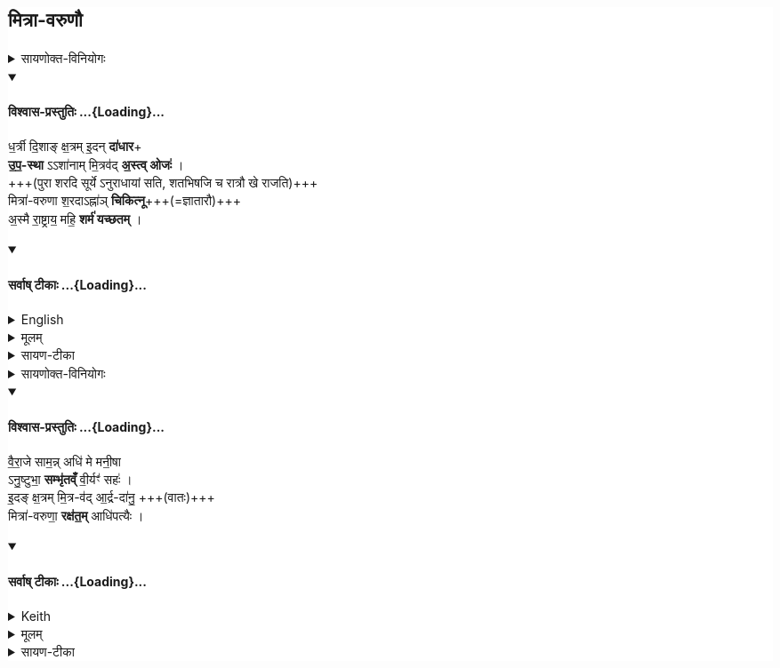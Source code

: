 
## मित्रा-वरुणौ
<details><summary>सायणोक्त-विनियोगः</summary></details>
<div class="js_include" newlevelforh1="4" title="विश्वास-प्रस्तुतिः" unfilled url="/vedAH_yajuH/taittirIyam/sArasvata-vibhAgaH/saMhitA/Rk/vishvAsa-prastutiH/4/4/12_ashva-medha-dasha-haviShkeShTi-yAjyA-puronuvAkyA/08_dhartrI_dishA~N.md">
<details open><summary><h4>विश्वास-प्रस्तुतिः ...{Loading}...</h4></summary>

ध॒र्त्री दि॒शाङ् क्ष॒त्रम् इ॒दन् **दा॑धार**+  
**उ॒प॒-स्था** ऽऽशा॑नाम् मि॒त्रव॑द् **अ॒स्त्व् ओजः॑** ।    
+++(पुरा शरदि सूर्ये ऽनुराधायां सति, शतभिषजि च रात्रौ खे राजति)+++  
मित्रा॑-वरुणा श॒रदाऽह्ना॑ञ् **चिकित्नू**+++(=ज्ञातारौ)+++  
अ॒स्मै रा॒ष्ट्राय॒ महि॒ **शर्म॑ यच्छतम्** ।
</details>
</div>
<div class="js_include" newlevelforh1="4" title="सर्वाष् टीकाः" unfilled url="/vedAH_yajuH/taittirIyam/sArasvata-vibhAgaH/saMhitA/Rk/sarvASh_TIkAH/4/4/12_ashva-medha-dasha-haviShkeShTi-yAjyA-puronuvAkyA/08_dhartrI_dishA~N.md">
<details open><summary><h4>सर्वाष् टीकाः ...{Loading}...</h4></summary>
</details>
</div>
<details><summary>English</summary></details>
<details><summary>मूलम्</summary></details>
<details><summary>सायण-टीका</summary></details>
<details><summary>सायणोक्त-विनियोगः</summary></details>
<div class="js_include" newlevelforh1="4" title="विश्वास-प्रस्तुतिः" unfilled url="/vedAH_yajuH/taittirIyam/sArasvata-vibhAgaH/saMhitA/Rk/vishvAsa-prastutiH/4/4/12_ashva-medha-dasha-haviShkeShTi-yAjyA-puronuvAkyA/09_vairAje_sAmann.md">
<details open><summary><h4>विश्वास-प्रस्तुतिः ...{Loading}...</h4></summary>

वै॒रा॒जे साम॒न्न् अधि॑ मे मनी॒षा  
ऽनु॒ष्टुभा॒ **सम्भृ॑तव्ँ** वी॒र्यꣳ॑ सहः॑ ।    
इ॒दङ् क्ष॒त्रम् मि॒त्र-व॑द् आ॒र्द्र-दा॑नु॒ +++(वातः)+++  
मित्रा॑-वरुणा॒ **रक्ष॑त॒म्** आधि॑पत्यैः ।
</details>
</div>
<div class="js_include" newlevelforh1="4" title="सर्वाष् टीकाः" unfilled url="/vedAH_yajuH/taittirIyam/sArasvata-vibhAgaH/saMhitA/Rk/sarvASh_TIkAH/4/4/12_ashva-medha-dasha-haviShkeShTi-yAjyA-puronuvAkyA/09_vairAje_sAmann.md">
<details open><summary><h4>सर्वाष् टीकाः ...{Loading}...</h4></summary>
<details><summary>Keith</summary>

In the Vairaja Saman is my devotion;  
By the Anustubh (be) manly strength collected;  
This kingly power rich in friends, with dripping wet,  
Do ye, O Mitra and Varuna, guard through your overlordship.
</details>
<details><summary>मूलम्</summary>

वै॒रा॒जे साम॒न्नधि॑ मे मनी॒षानु॒ष्टुभा॒ सम्भृ॑तव्ँवी॒र्यꣳ॑ सहः॑ ।    
इ॒दङ्क्ष॒त्रम्मि॒त्रव॑दा॒र्द्रदा॑नु॒ मित्रा॑वरुणा॒ रक्ष॑त॒माधि॑पत्यैः ।
</details>
<details><summary>सायण-टीका</summary>
